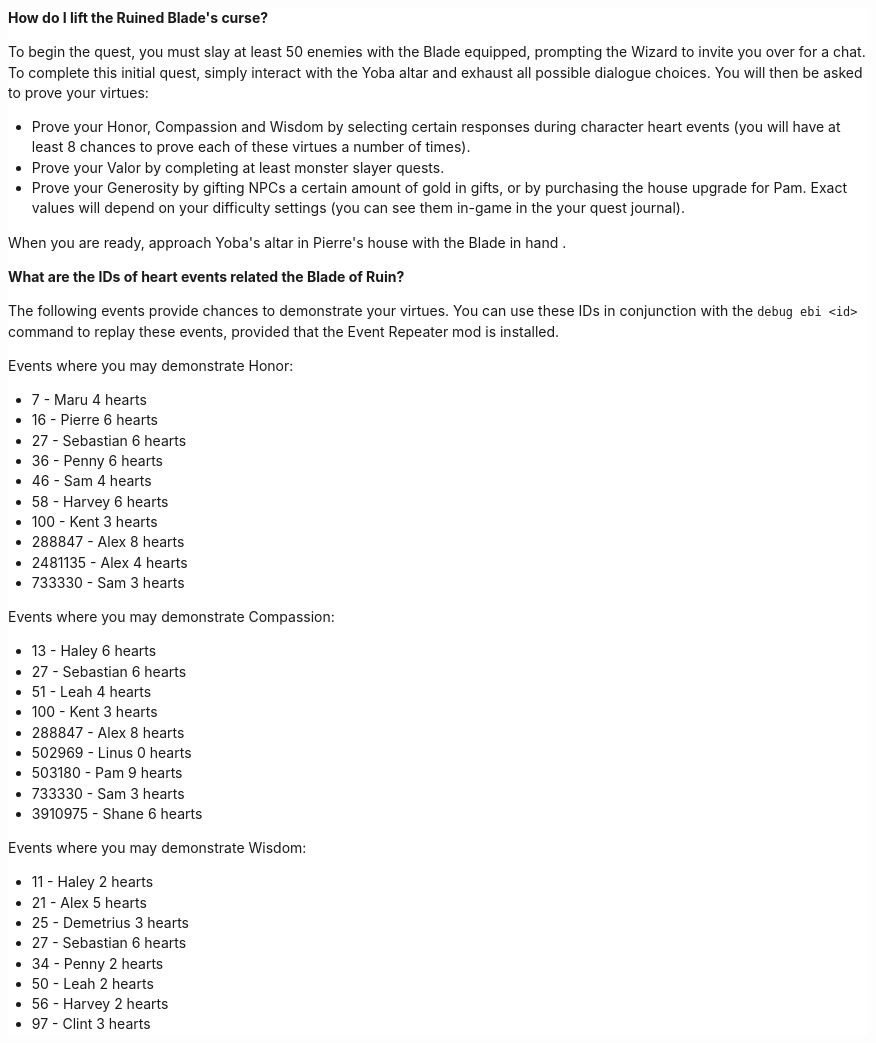 **How do I lift the Ruined Blade's curse?**

To begin the quest, you must slay at least 50 enemies with the Blade equipped, prompting the Wizard to invite you over for a chat. To complete this initial quest, simply interact with the Yoba altar and exhaust all possible dialogue choices.
You will then be asked to prove your virtues:
- Prove your Honor, Compassion and Wisdom by selecting certain responses during character heart events (you will have at least 8 chances to prove each of these virtues a number of times).
- Prove your Valor by completing at least monster slayer quests.
- Prove your Generosity by gifting NPCs a certain amount of gold in gifts, or by purchasing the house upgrade for Pam. Exact values will depend on your difficulty settings (you can see them in-game in the your quest journal).

When you are ready, approach Yoba's altar in Pierre's house with the Blade in hand  .

**What are the IDs of heart events related the Blade of Ruin?**

The following events provide chances to demonstrate your virtues. You can use these IDs in conjunction with the `debug ebi <id>` command to replay these events, provided that the Event Repeater mod is installed.


Events where you may demonstrate Honor:
* 7 - Maru 4 hearts
* 16 - Pierre 6 hearts
* 27 - Sebastian 6 hearts
* 36 - Penny 6 hearts
* 46 - Sam 4 hearts
* 58 - Harvey 6 hearts
* 100 - Kent 3 hearts
* 288847 - Alex 8 hearts
* 2481135 - Alex 4 hearts
* 733330 - Sam 3 hearts

Events where you may demonstrate Compassion:
* 13 - Haley 6 hearts
* 27 - Sebastian 6 hearts
* 51 - Leah 4 hearts
* 100 - Kent 3 hearts
* 288847 - Alex 8 hearts
* 502969 - Linus 0 hearts
* 503180 - Pam 9 hearts
* 733330 - Sam 3 hearts
* 3910975 - Shane 6 hearts

Events where you may demonstrate Wisdom:
* 11 - Haley 2 hearts
* 21 - Alex 5 hearts
* 25 - Demetrius 3 hearts
* 27 - Sebastian 6 hearts
* 34 - Penny 2 hearts
* 50 - Leah 2 hearts
* 56 - Harvey 2 hearts
* 97 - Clint 3 hearts
